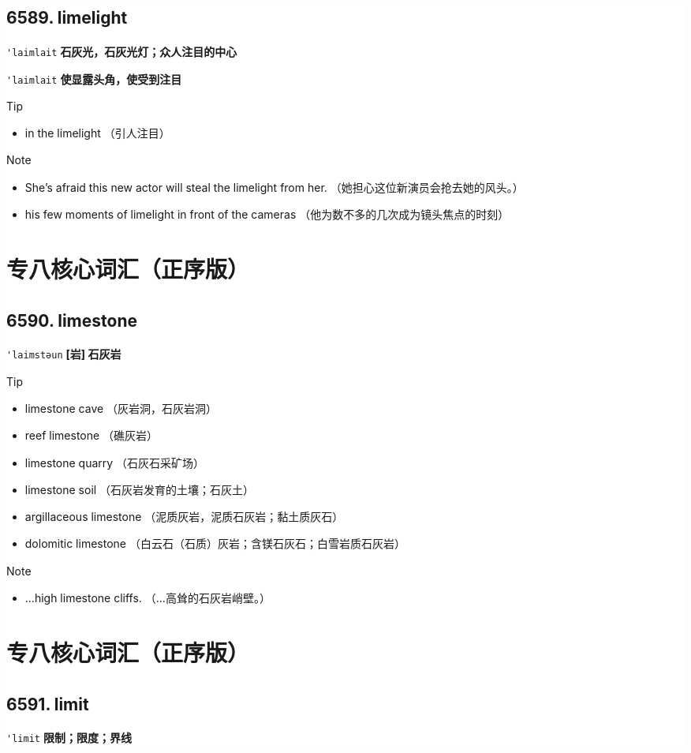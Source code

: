 ## 6589. limelight

`'laimlait`  **石灰光，石灰光灯；众人注目的中心**

`'laimlait`  **使显露头角，使受到注目**

> [!TIP]
>
> - in the limelight （引人注目）
>

> [!NOTE]
>
> - She’s afraid this new actor will steal the limelight from her. （她担心这位新演员会抢去她的风头。）
>
> - his few moments of limelight in front of the cameras （他为数不多的几次成为镜头焦点的时刻）
>

# 专八核心词汇（正序版）

## 6590. limestone

`'laimstəun`  **[岩] 石灰岩**

> [!TIP]
>
> - limestone cave （灰岩洞，石灰岩洞）
>
> - reef limestone （礁灰岩）
>
> - limestone quarry （石灰石采矿场）
>
> - limestone soil （石灰岩发育的土壤；石灰土）
>
> - argillaceous limestone （泥质灰岩，泥质石灰岩；黏土质灰石）
>
> - dolomitic limestone （白云石（石质）灰岩；含镁石灰石；白雪岩质石灰岩）
>

> [!NOTE]
>
> - ...high limestone cliffs. （…高耸的石灰岩峭壁。）
>

# 专八核心词汇（正序版）

## 6591. limit

`'limit`  **限制；限度；界线**
